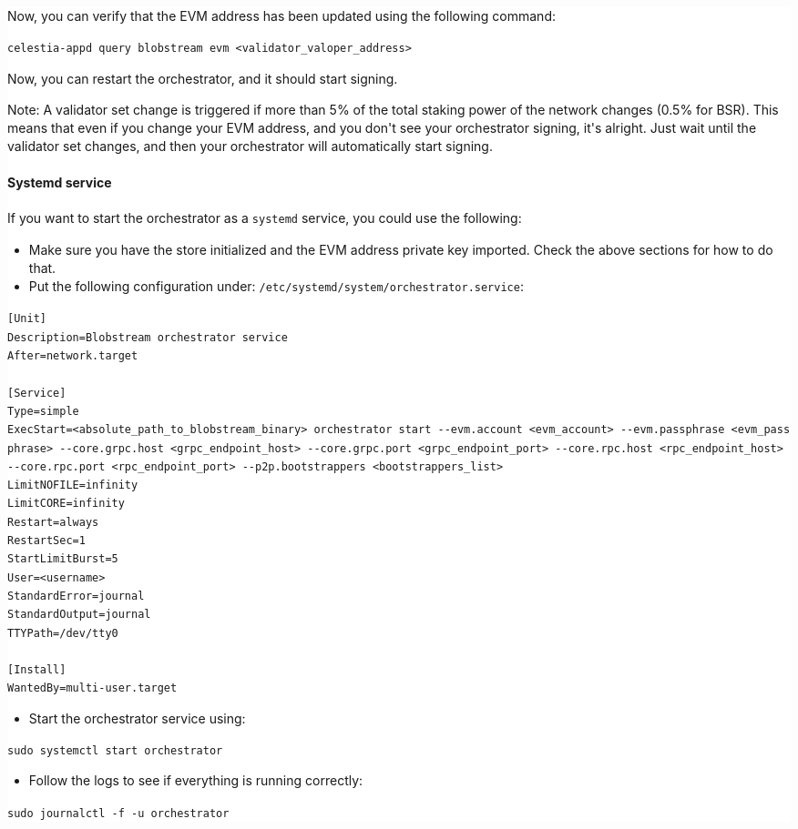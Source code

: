 Now, you can verify that the EVM address has been updated using the following command:

```ssh
celestia-appd query blobstream evm <validator_valoper_address>
```

Now, you can restart the orchestrator, and it should start signing.

Note: A validator set change is triggered if more than 5% of the total staking power of the network changes (0.5% for BSR). This means that even if you change your EVM address, and you don't see your orchestrator signing, it's alright. Just wait until the validator set changes, and then your orchestrator will automatically start signing.

#### Systemd service

If you want to start the orchestrator as a `systemd` service, you could use the following:

- Make sure you have the store initialized and the EVM address private key imported. Check the above sections for how to do that.
- Put the following configuration under: `/etc/systemd/system/orchestrator.service`:

```text
[Unit]
Description=Blobstream orchestrator service
After=network.target

[Service]
Type=simple
ExecStart=<absolute_path_to_blobstream_binary> orchestrator start --evm.account <evm_account> --evm.passphrase <evm_passphrase> --core.grpc.host <grpc_endpoint_host> --core.grpc.port <grpc_endpoint_port> --core.rpc.host <rpc_endpoint_host> --core.rpc.port <rpc_endpoint_port> --p2p.bootstrappers <bootstrappers_list>
LimitNOFILE=infinity
LimitCORE=infinity
Restart=always
RestartSec=1
StartLimitBurst=5
User=<username>
StandardError=journal
StandardOutput=journal
TTYPath=/dev/tty0

[Install]
WantedBy=multi-user.target
```

- Start the orchestrator service using:

```shell
sudo systemctl start orchestrator
```

- Follow the logs to see if everything is running correctly:

```shell
sudo journalctl -f -u orchestrator
```
